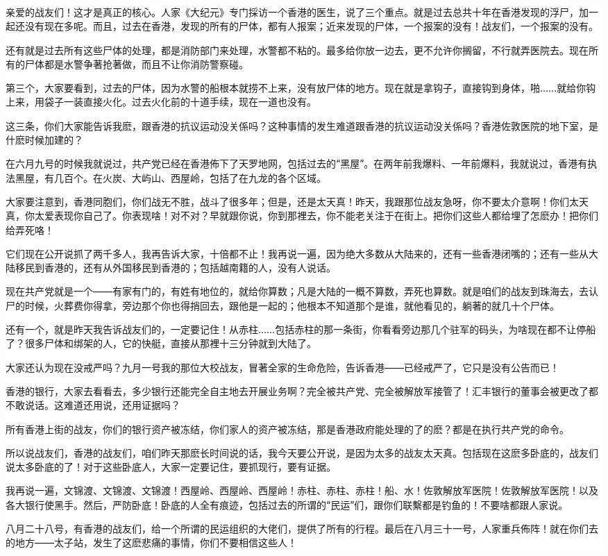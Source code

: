

亲爱的战友们！这才是真正的核心。人家《大纪元》专门採访一个香港的医生，说了三个重点。就是过去总共十年在香港发现的浮尸，加一起还没有现在多呢。而且，过去在香港，发现的所有的尸体，都有人报案；近来发现的尸体，一个报案的没有！战友们，一个报案的没有。




还有就是过去所有这些尸体的处理，都是消防部门来处理，水警都不粘的。最多给你放一边去，更不允许你搁留，不行就弄医院去。现在所有的尸体都是水警争著抢著做，而且不让你消防警察碰。




第三个，大家要看到，过去的尸体，因为水警的船根本就捞不上来，没有放尸体的地方。现在就是拿钩子，直接钩到身体，啪……就给你钩上来，用袋子一装直接火化。过去火化前的十道手续，现在一道也没有。




这三条，你们大家能告诉我麽，跟香港的抗议运动没关係吗？这种事情的发生难道跟香港的抗议运动没关係吗？香港佐敦医院的地下室，是什麽时候加建的？




在六月九号的时候我就说过，共产党已经在香港佈下了天罗地网，包括过去的“黑屋”。在两年前我爆料、一年前爆料，我就说过，香港有执法黑屋，有几百个。在火炭、大屿山、西屋岭，包括了在九龙的各个区域。




大家要注意到，香港同胞们，你们战无不胜，战斗了很多年；但是，还是太天真！昨天，我跟那位战友急呀，你不要太介意啊！你们太天真，你太爱表现你自己了。你表现啥！对不对？早就跟你说，你到那裡去，你不能老关注于在街上。把你们这些人都给埋了怎麽办！把你们给弄死咯！




它们现在公开说抓了两千多人，我再告诉大家，十倍都不止！我再说一遍，因为绝大多数从大陆来的，还有一些香港闭嘴的；还有一些从大陆移民到香港的，还有从外国移民到香港的；包括越南籍的人，没有人说话。




现在共产党就是一个——有家有门的，有姓有地位的，就给你算数；凡是大陆的一概不算数，弄死也算数。就是咱们的战友到珠海去，去认尸的时候，火葬费你得拿，旁边那个你也得捎回去，跟他是一起的；他根本不知道那个是谁，就他看见的，躺著的就几十个尸体。




还有一个，就是昨天我告诉战友们的，一定要记住！从赤柱……包括赤柱的那一条街，你看看旁边那几个驻军的码头，为啥现在都不让停船了？很多尸体和绑架的人，它的快艇，直接从那裡十三分钟就到大陆了。




大家还认为现在没戒严吗？九月一号我的那位大校战友，冒著全家的生命危险，告诉香港——已经戒严了，它只是没有公告而已！




香港的银行，大家去看看去，多少银行还能完全自主地去开展业务啊？完全被共产党、完全被解放军接管了！汇丰银行的董事会被更改了都不敢说话。这难道还用说，还用证据吗？




所有香港上街的战友，你们的银行资产被冻结，你们家人的资产被冻结，那是香港政府能处理的了的麽？都是在执行共产党的命令。




所以说战友们，香港的战友们，咱们昨天那麽长时间说的话，我今天要公开说，是因为太多的战友太天真。包括现在这麽多卧底的，战友们说太多卧底的了！对于这些卧底人，大家一定要记住，要抓现行，要有证据。




我再说一遍，文锦渡、文锦渡、文锦渡！西屋岭、西屋岭、西屋岭！赤柱、赤柱、赤柱！船、水！佐敦解放军医院！佐敦解放军医院！以及各大银行使黑手。然后，严防卧底！卧底的人全有痕迹，包括过去的所谓的“民运”们，跟你们联繫都是钓鱼的！不要啥都跟人家说。




八月二十八号，有香港的战友们，给一个所谓的民运组织的大佬们，提供了所有的行程。最后在八月三十一号，人家重兵佈阵！就在你们去的地方——太子站，发生了这麽悲痛的事情，你们不要相信这些人！

